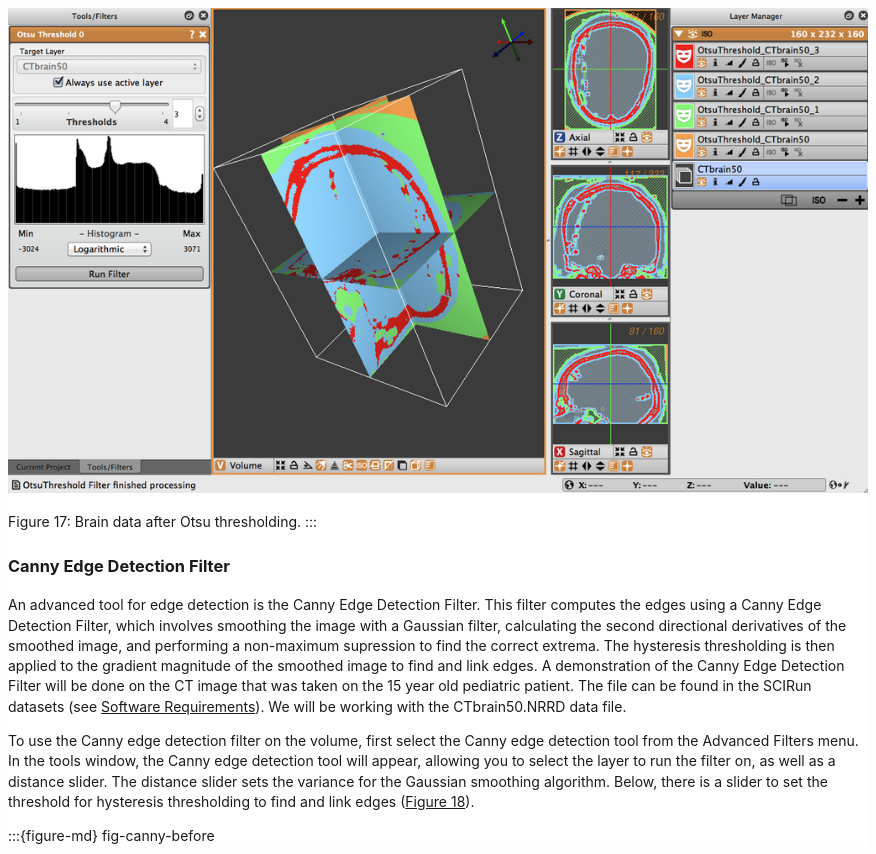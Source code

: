 ![OtsuAfter](Seg3DTutorial_figures/OtsuAfter.png)

Figure 17: Brain data after Otsu thresholding.
:::

### Canny Edge Detection Filter

An advanced tool for edge detection is the Canny Edge Detection Filter. This filter computes the edges using a Canny Edge Detection Filter, which involves smoothing the image with a Gaussian filter, calculating the second directional derivatives of the smoothed image, and performing a non-maximum supression to find the correct extrema. The hysteresis thresholding is then applied to the gradient magnitude of the smoothed image to find and link edges. A demonstration of the Canny Edge Detection Filter will be done on the CT image that was taken on the 15 year old pediatric patient. The file can be found in the SCIRun datasets (see [Software Requirements](#software-requirements)). We will be working with the CTbrain50.NRRD data file.

To use the Canny edge detection filter on the volume, first select the Canny edge detection tool from the Advanced Filters menu. In the tools window, the Canny edge detection tool will appear, allowing you to select the layer to run the filter on, as well as a distance slider. The distance slider sets the variance for the Gaussian smoothing algorithm. Below, there is a slider to set the threshold for hysteresis thresholding to find and link edges ([Figure 18](fig-canny-before)).

:::{figure-md} fig-canny-before
